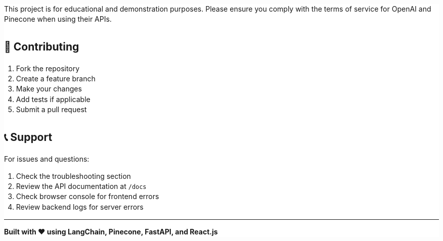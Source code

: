 This project is for educational and demonstration purposes. Please ensure you comply with the terms of service for OpenAI and Pinecone when using their APIs.

## 🤝 Contributing

1. Fork the repository
2. Create a feature branch
3. Make your changes
4. Add tests if applicable
5. Submit a pull request

## 📞 Support

For issues and questions:
1. Check the troubleshooting section
2. Review the API documentation at `/docs`
3. Check browser console for frontend errors
4. Review backend logs for server errors

---

**Built with ❤️ using LangChain, Pinecone, FastAPI, and React.js**